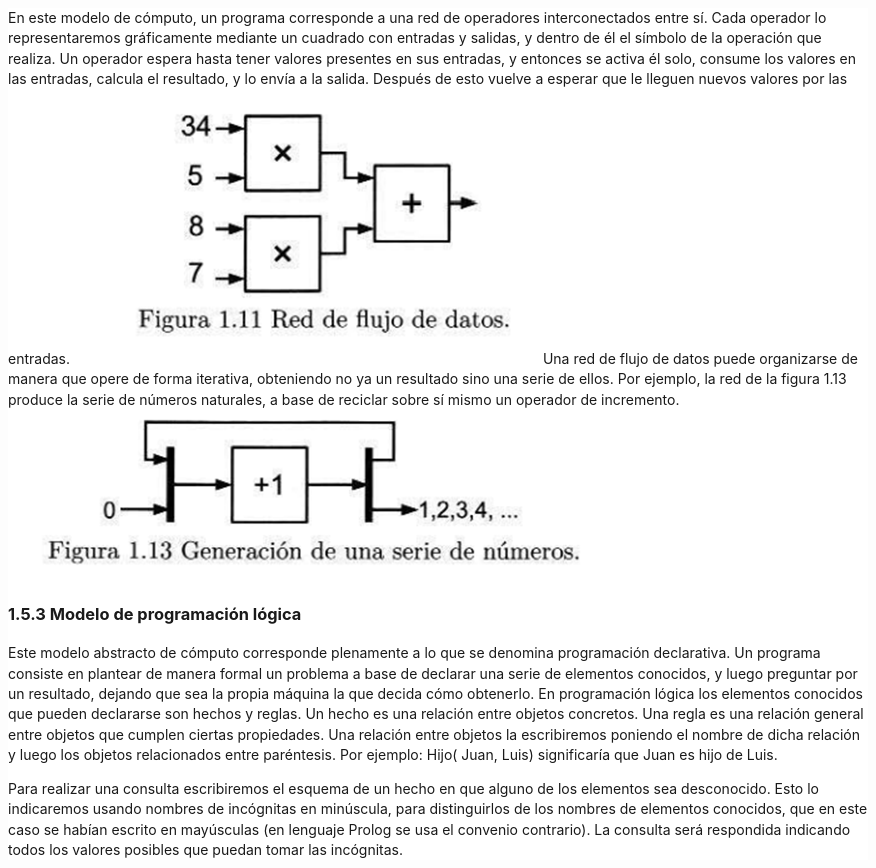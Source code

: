 En este modelo de cómputo, un programa corresponde a una red de operadores interconectados entre sí. Cada operador lo representaremos gráficamente mediante un cuadrado con entradas y salidas, y dentro de él el símbolo de la operación que realiza. Un operador espera hasta tener valores presentes en sus entradas, y entonces se activa él solo, consume los valores en las entradas, calcula el resultado, y lo envía a la salida. Después de esto vuelve a esperar que le lleguen nuevos valores por las entradas.
![](img/Pasted%20image%2020241203154624.png)
Una red de flujo de datos puede organizarse de manera que opere de forma iterativa, obteniendo no ya un resultado sino una serie de ellos. Por ejemplo, la red de la figura 1.13 produce la serie de números naturales, a base de reciclar sobre sí mismo un operador de incremento.
![](img/Pasted%20image%2020241203154632.png)
### **1.5.3 Modelo de programación lógica**

Este modelo abstracto de cómputo corresponde plenamente a lo que se denomina programación declarativa. Un programa consiste en plantear de manera formal un problema a base de declarar una serie de elementos conocidos, y luego preguntar por un resultado, dejando que sea la propia máquina la que decida cómo obtenerlo. En programación lógica los elementos conocidos que pueden declararse son hechos y reglas. Un hecho es una relación entre objetos concretos. Una regla es una relación general entre objetos que cumplen ciertas propiedades. Una relación entre objetos la escribiremos poniendo el nombre de dicha relación y luego los objetos relacionados entre paréntesis. Por ejemplo: Hijo( Juan, Luis) significaría que Juan es hijo de Luis.

Para realizar una consulta escribiremos el esquema de un hecho en que alguno de los elementos sea desconocido. Esto lo indicaremos usando nombres de incógnitas en minúscula, para distinguirlos de los nombres de elementos conocidos, que en este caso se habían escrito en mayúsculas (en lenguaje Prolog se usa el convenio contrario). La consulta será respondida indicando todos los valores posibles que puedan tomar las incógnitas.
